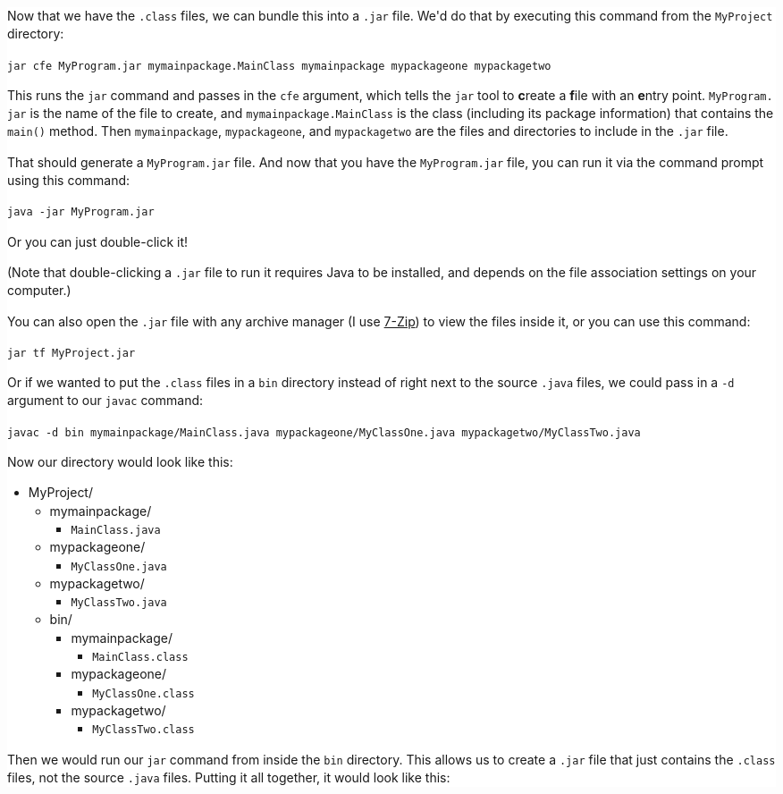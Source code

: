 Now that we have the `.class` files, we can bundle this into a `.jar` file. We'd do that by executing this command from the `MyProject` directory:

```
jar cfe MyProgram.jar mymainpackage.MainClass mymainpackage mypackageone mypackagetwo
```

This runs the `jar` command and passes in the `cfe` argument, which tells the `jar` tool to **c**reate a **f**ile with an **e**ntry point. `MyProgram.jar` is the name of the file to create, and `mymainpackage.MainClass` is the class (including its package information) that contains the `main()` method. Then `mymainpackage`, `mypackageone`, and `mypackagetwo` are the files and directories to include in the `.jar` file.

That should generate a `MyProgram.jar` file. And now that you have the `MyProgram.jar` file, you can run it via the command prompt using this command:

```
java -jar MyProgram.jar
```

Or you can just double-click it!

(Note that double-clicking a `.jar` file to run it requires Java to be installed, and depends on the file association settings on your computer.)

You can also open the `.jar` file with any archive manager (I use [7-Zip](http://www.7-zip.org/)) to view the files inside it, or you can use this command:

```
jar tf MyProject.jar
```

Or if we wanted to put the `.class` files in a `bin` directory instead of right next to the source `.java` files, we could pass in a `-d` argument to our `javac` command:

```
javac -d bin mymainpackage/MainClass.java mypackageone/MyClassOne.java mypackagetwo/MyClassTwo.java
```

Now our directory would look like this:

- MyProject/
  - mymainpackage/
    - `MainClass.java`
  - mypackageone/
    - `MyClassOne.java`
  - mypackagetwo/
    - `MyClassTwo.java`
  - bin/
    - mymainpackage/
      - `MainClass.class`
    - mypackageone/
      - `MyClassOne.class`
    - mypackagetwo/
      - `MyClassTwo.class`

Then we would run our `jar` command from inside the `bin` directory. This allows us to create a `.jar` file that just contains the `.class` files, not the source `.java` files. Putting it all together, it would look like this:
